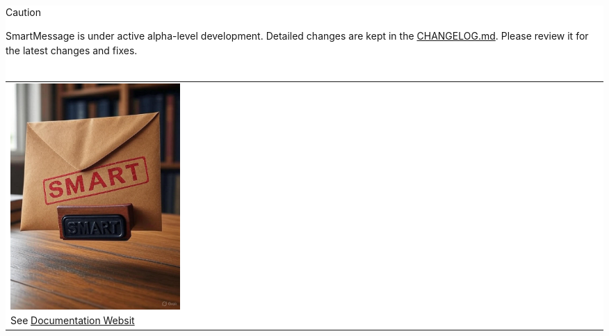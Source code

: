 > [!CAUTION]
> SmartMessage is under active alpha-level development. Detailed changes are kept in the [CHANGELOG.md](CHANGELOG.md).  Please review it for the latest changes and fixes.
<br/><br/>

<table border="0">
<tr>
<td width="30%" valign="top">

<img src="docs/assets/images/smart_message.jpg" alt="SmartMessage Logo" />
<br/>
See <a href="https://madbomber.github.io/smart_message/">Documentation Websit</a>
</td>
<td width="70%" valign="top">
